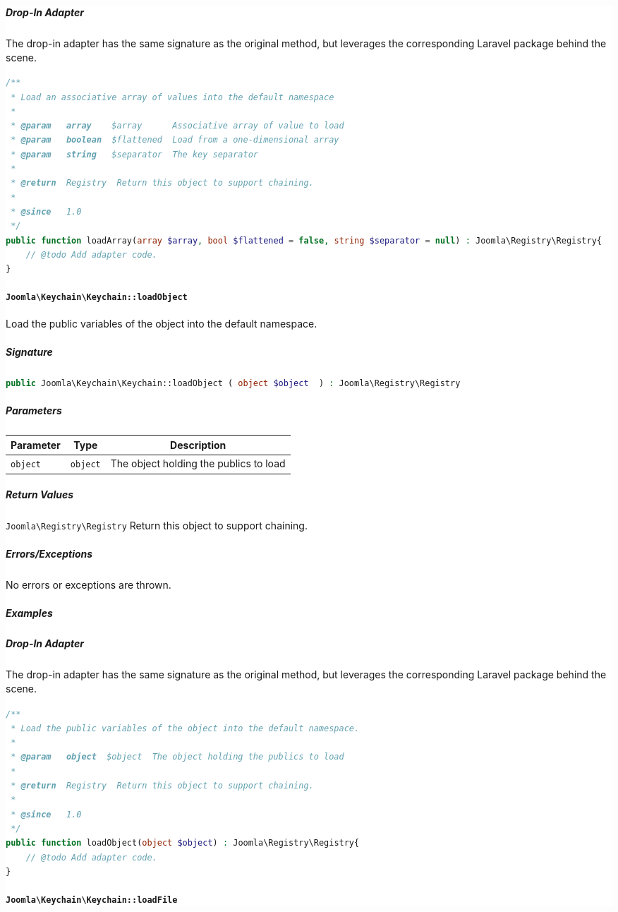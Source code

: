 ##### Drop-In Adapter

The drop-in adapter has the same signature as the original  method,
but leverages the corresponding Laravel package behind the scene.
 
```php
/**
 * Load an associative array of values into the default namespace
 *
 * @param   array    $array      Associative array of value to load
 * @param   boolean  $flattened  Load from a one-dimensional array
 * @param   string   $separator  The key separator
 *
 * @return  Registry  Return this object to support chaining.
 *
 * @since   1.0
 */
public function loadArray(array $array, bool $flattened = false, string $separator = null) : Joomla\Registry\Registry{
    // @todo Add adapter code.
}
```
#### `Joomla\Keychain\Keychain::loadObject`

Load the public variables of the object into the default namespace.

##### Signature

```php
public Joomla\Keychain\Keychain::loadObject ( object $object  ) : Joomla\Registry\Registry
```
##### Parameters

| Parameter | Type | Description |
|----------|------|-------------|
| `object` | `object` | The object holding the publics to load |

##### Return Values

`Joomla\Registry\Registry` Return this object to support chaining.

##### Errors/Exceptions

No errors or exceptions are thrown.

##### Examples

##### Drop-In Adapter

The drop-in adapter has the same signature as the original  method,
but leverages the corresponding Laravel package behind the scene.
 
```php
/**
 * Load the public variables of the object into the default namespace.
 *
 * @param   object  $object  The object holding the publics to load
 *
 * @return  Registry  Return this object to support chaining.
 *
 * @since   1.0
 */
public function loadObject(object $object) : Joomla\Registry\Registry{
    // @todo Add adapter code.
}
```
#### `Joomla\Keychain\Keychain::loadFile`

